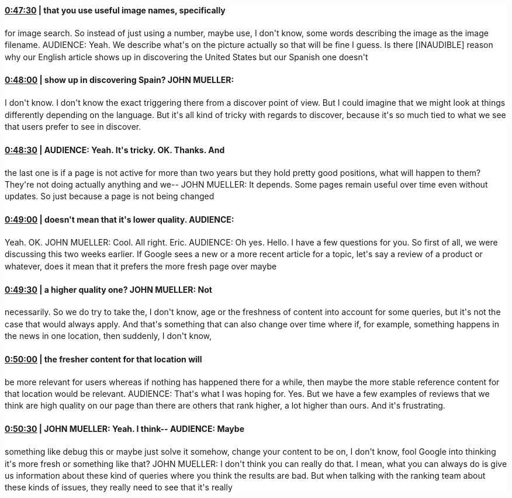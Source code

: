 #### [0:47:30](https://www.youtube.com/watch?v=f4z96B0-JYE&t=2850) |  that you use useful image names, specifically

for image search. So instead of just using a number, maybe use, I don't know, some words describing the image as the image filename. AUDIENCE: Yeah. We describe what's on the picture actually so that will be fine I guess. Is there [INAUDIBLE] reason why our English article shows up in discovering the United States but our Spanish one doesn't  

#### [0:48:00](https://www.youtube.com/watch?v=f4z96B0-JYE&t=2880) |  show up in discovering Spain? JOHN MUELLER:

I don't know. I don't know the exact triggering there from a discover point of view. But I could imagine that we might look at things differently depending on the language. But it's all kind of tricky with regards to discover, because it's so much tied to what we see that users prefer to see in discover.  

#### [0:48:30](https://www.youtube.com/watch?v=f4z96B0-JYE&t=2910) |  AUDIENCE: Yeah. It's tricky. OK. Thanks. And

the last one is if a page is not active for more than two years but they hold pretty good positions, what will happen to them? They're not doing actually anything and we-- JOHN MUELLER: It depends. Some pages remain useful over time even without updates. So just because a page is not being changed  

#### [0:49:00](https://www.youtube.com/watch?v=f4z96B0-JYE&t=2940) |  doesn't mean that it's lower quality. AUDIENCE:

Yeah. OK. JOHN MUELLER: Cool. All right. Eric. AUDIENCE: Oh yes. Hello. I have a few questions for you. So first of all, we were discussing this two weeks earlier. If Google sees a new or a more recent article for a topic, let's say a review of a product or whatever, does it mean that it prefers the more fresh page over maybe  

#### [0:49:30](https://www.youtube.com/watch?v=f4z96B0-JYE&t=2970) |  a higher quality one? JOHN MUELLER: Not

necessarily. So we do try to take the, I don't know, age or the freshness of content into account for some queries, but it's not the case that would always apply. And that's something that can also change over time where if, for example, something happens in the news in one location, then suddenly, I don't know,  

#### [0:50:00](https://www.youtube.com/watch?v=f4z96B0-JYE&t=3000) |  the fresher content for that location will

be more relevant for users whereas if nothing has happened there for a while, then maybe the more stable reference content for that location would be relevant. AUDIENCE: That's what I was hoping for. Yes. But we have a few examples of reviews that we think are high quality on our page than there are others that rank higher, a lot higher than ours. And it's frustrating.  

#### [0:50:30](https://www.youtube.com/watch?v=f4z96B0-JYE&t=3030) |  JOHN MUELLER: Yeah. I think-- AUDIENCE: Maybe

something like debug this or maybe just solve it somehow, change your content to be on, I don't know, fool Google into thinking it's more fresh or something like that? JOHN MUELLER: I don't think you can really do that. I mean, what you can always do is give us information about these kind of queries where you think the results are bad. But when talking with the ranking team about these kinds of issues, they really need to see that it's really  
